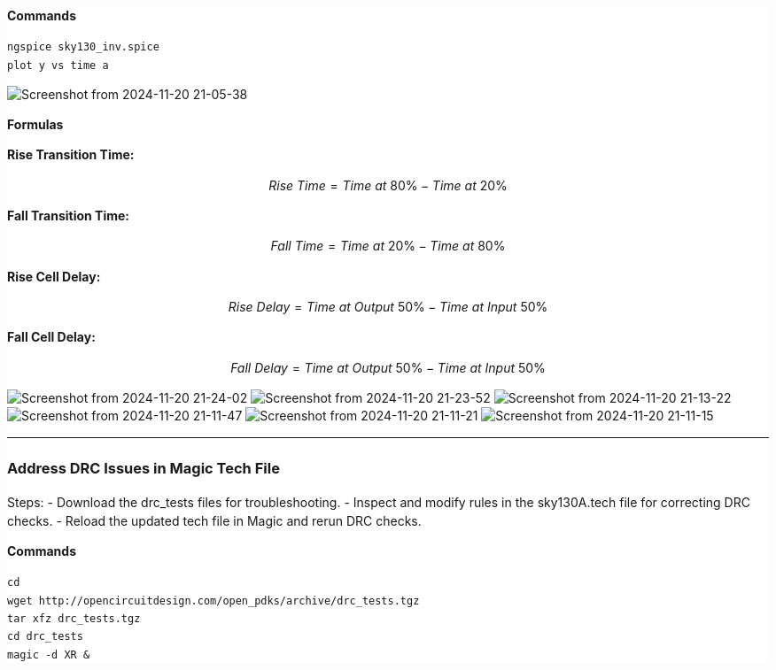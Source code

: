 **Commands**

```
ngspice sky130_inv.spice  
plot y vs time a
```

![Screenshot from 2024-11-20 21-05-38](https://github.com/user-attachments/assets/deee9fdd-6670-4861-8d16-8c28230e4681)

**Formulas**

**Rise Transition Time:**

```math
Rise\ Time = Time\ at\ 80\% - Time\ at\ 20\%
```

**Fall Transition Time:**

```math
Fall\ Time = Time\ at\ 20\% - Time\ at\ 80\%
```

**Rise Cell Delay:**

```math
Rise\ Delay = Time\ at\ Output\ 50\% - Time\ at\ Input\ 50\%
```

**Fall Cell Delay:**

```math
Fall\ Delay = Time\ at\ Output\ 50\% - Time\ at\ Input\ 50\%
```

![Screenshot from 2024-11-20 21-24-02](https://github.com/user-attachments/assets/0af0ea85-25e6-4040-993d-c0880dce6796)
![Screenshot from 2024-11-20 21-23-52](https://github.com/user-attachments/assets/501c513b-7e8a-4724-a86a-308126d138c8)
![Screenshot from 2024-11-20 21-13-22](https://github.com/user-attachments/assets/7ef9ac72-9929-4cbe-ac02-9e7403e16fd0)
![Screenshot from 2024-11-20 21-11-47](https://github.com/user-attachments/assets/76257db8-6723-4dbb-b32d-634d37f2b9dd)
![Screenshot from 2024-11-20 21-11-21](https://github.com/user-attachments/assets/a913b317-2c5d-4d95-8c14-215ce641cc84)
![Screenshot from 2024-11-20 21-11-15](https://github.com/user-attachments/assets/8f3b7041-3b41-4ea8-a65e-c2c930390e80)

---

### Address DRC Issues in Magic Tech File

Steps:
	- Download the drc_tests files for troubleshooting.
	- Inspect and modify rules in the sky130A.tech file for correcting DRC checks.
	- Reload the updated tech file in Magic and rerun DRC checks.

**Commands**

```
cd  
wget http://opencircuitdesign.com/open_pdks/archive/drc_tests.tgz  
tar xfz drc_tests.tgz  
cd drc_tests  
magic -d XR &
```
